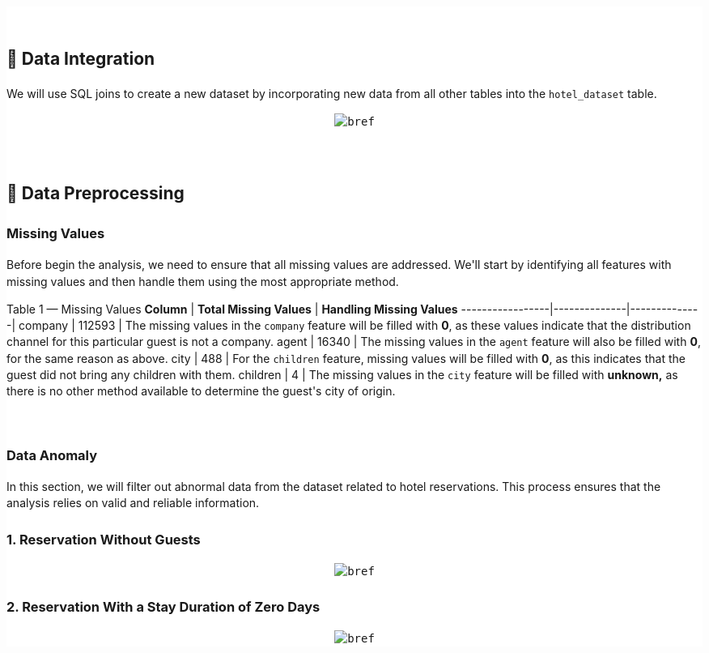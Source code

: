 <br>

## 📌 **Data Integration**

We will use SQL joins to create a new dataset by incorporating new data from all other tables into the `hotel_dataset` table.

<p align="center">
    <kbd> <img width="1000" alt="bref" src="https://raw.githubusercontent.com/buddymar/Hotel-Reservation-Cancellation/main/assets/joins.png"> </kbd> <br>
</p>

<br>

## 📌 **Data Preprocessing**

### Missing Values

Before begin the analysis, we need to ensure that all missing values are addressed. We'll start by identifying all features with missing values and then handle them using the most appropriate method.

Table 1 — Missing Values
 **Column** | **Total Missing Values** | **Handling Missing Values**
-----------------|--------------|--------------|
company | 112593 | The missing values in the `company` feature will be filled with **0**, as these values indicate that the distribution channel for this particular guest is not a company.
agent | 16340 | The missing values in the `agent` feature will also be filled with **0**, for the same reason as above.
city | 488 | For the `children` feature, missing values will be filled with **0**, as this indicates that the guest did not bring any children with them.
children | 4 | The missing values in the `city` feature will be filled with **unknown,** as there is no other method available to determine the guest's city of origin.

<br>

### Data Anomaly

In this section, we will filter out abnormal data from the dataset related to hotel reservations. This process ensures that the analysis relies on valid and reliable information.

### 1. Reservation Without Guests

<p align="center">
    <kbd> <img width="1000" alt="bref" src="https://raw.githubusercontent.com/buddymar/Hotel-Reservation-Cancellation/main/assets/anomaly1.png"> </kbd> <br>
</p>

### 2. Reservation With a Stay Duration of Zero Days

<p align="center">
    <kbd> <img width="1000" alt="bref" src="https://raw.githubusercontent.com/buddymar/Hotel-Reservation-Cancellation/main/assets/anomaly2.png"> </kbd> <br>
</p>
